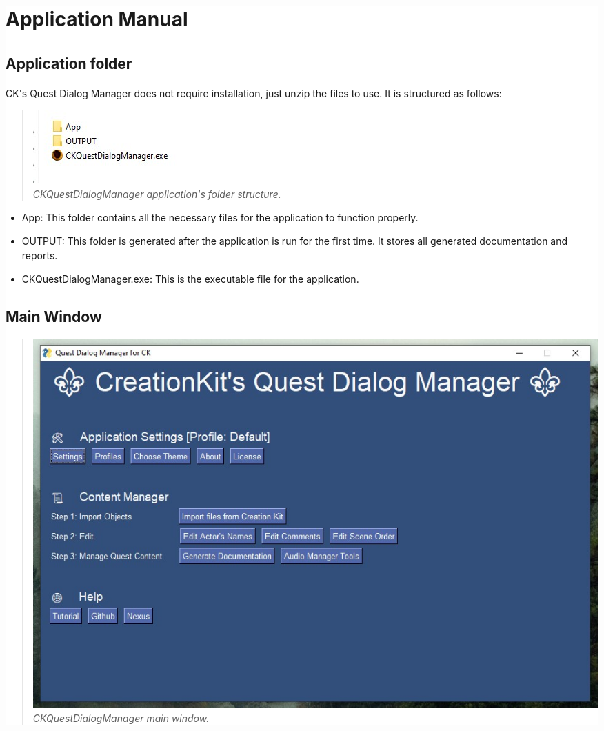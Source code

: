 # Application Manual

## Application folder 

CK's Quest Dialog Manager does not require installation, just unzip the files to use. It is structured as follows:

> ![](Img/app-folder.jpg)  
> *CKQuestDialogManager application's folder structure.*

* App: This folder contains all the necessary files for the application to function properly.

* OUTPUT: This folder is generated after the application is run for the first time. It stores all generated documentation and reports.

* CKQuestDialogManager.exe: This is the executable file for the application.


## Main Window

> ![](Img/main-window.jpg)
> *CKQuestDialogManager main window.*
